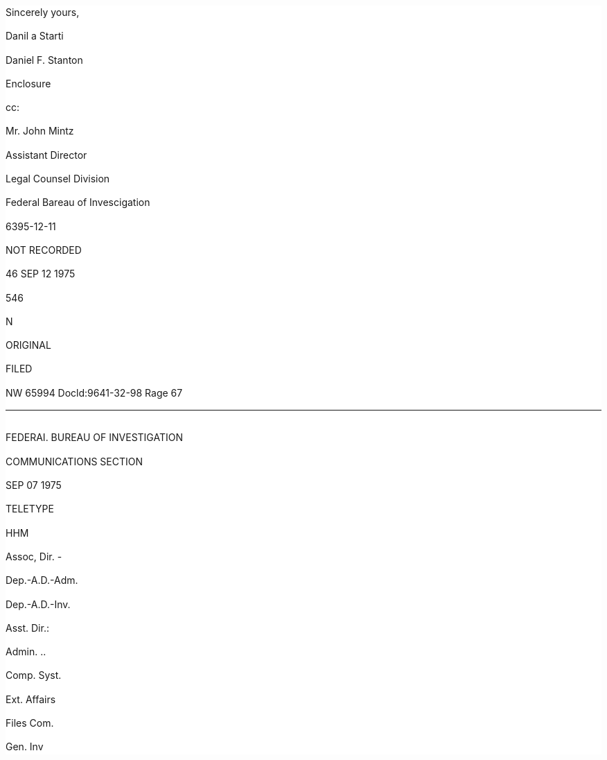 Sincerely yours,

Danil a Starti

Daniel F. Stanton

Enclosure

cc:

Mr. John Mintz

Assistant Director

Legal Counsel Division

Federal Bareau of Invescigation

6395-12-11

NOT RECORDED

46 SEP 12 1975

546

N

ORIGINAL

FILED

NW 65994 Docld:9641-32-98 Rage 67

---

##
FEDERAI. BUREAU OF INVESTIGATION

COMMUNICATIONS SECTION

SEP 07 1975

TELETYPE

HHM

Assoc, Dir. -

Dep.-A.D.-Adm.

Dep.-A.D.-Inv.

Asst. Dir.:

Admin. ..

Comp. Syst.

Ext. Affairs

Files Com.

Gen. Inv
